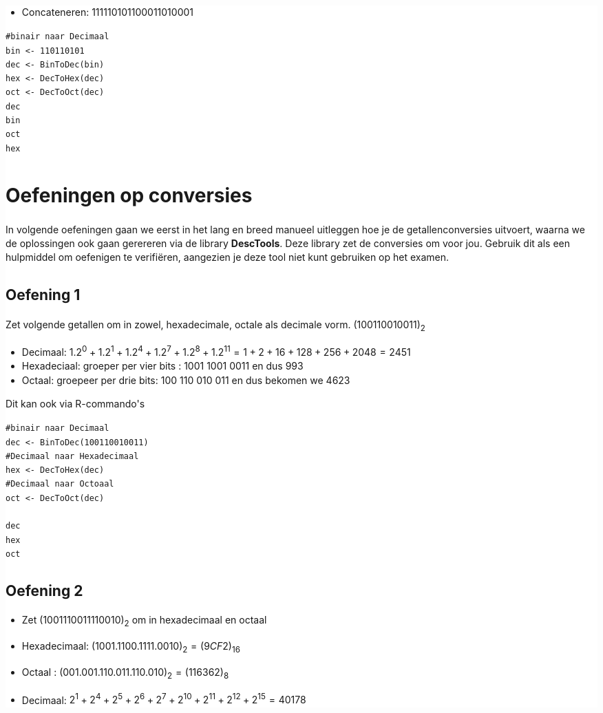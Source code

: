 - Concateneren: 111110101100011010001

```{r }
#binair naar Decimaal
bin <- 110110101
dec <- BinToDec(bin)
hex <- DecToHex(dec)
oct <- DecToOct(dec)
dec
bin
oct
hex
```


# Oefeningen op conversies
In volgende oefeningen gaan we eerst in het lang en breed manueel uitleggen hoe je de getallenconversies uitvoert, waarna we de oplossingen ook gaan gerereren via de library **DescTools**. Deze library zet de conversies om voor jou. Gebruik dit als een hulpmiddel om oefenigen te verifiëren, aangezien je deze tool niet kunt gebruiken op het examen. 

## Oefening 1
Zet volgende getallen om in zowel, hexadecimale, octale als decimale vorm.
$(100110010011)_2$ 


  - Decimaal: $1.2^0 + 1.2^1 + 1.2^4 + 1.2^7 + 1.2^8 + 1.2^11 = 1 + 2 + 16 + 128 + 256 + 2048 = 2451$
  - Hexadeciaal: groeper per vier bits : 1001 1001 0011 en dus 993
  - Octaal: groepeer per drie bits: 100 110 010 011 en dus bekomen we 4623


Dit kan ook via R-commando's

```{r }
#binair naar Decimaal
dec <- BinToDec(100110010011)
#Decimaal naar Hexadecimaal
hex <- DecToHex(dec)
#Decimaal naar Octoaal
oct <- DecToOct(dec)

dec
hex
oct
```
## Oefening 2

- Zet $(1001110011110010)_2$ om in hexadecimaal en octaal

- Hexadecimaal: $(1001.1100.1111.0010)_2 = (9CF2)_{16}$
- Octaal : $(001.001.110.011.110.010)_2 = (116362)_8$
- Decimaal: $2^1+2^4+2^5+2^6+2^7+2^10+2^11+2^12+2^15 = 40178$
